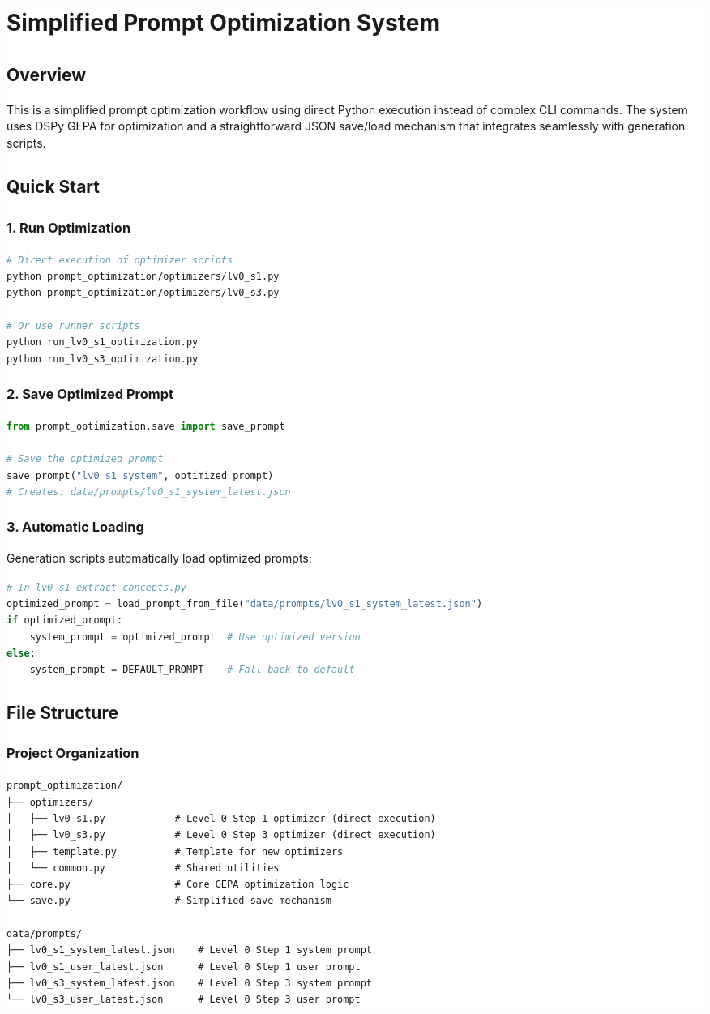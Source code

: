 # Simplified Prompt Optimization System

## Overview

This is a simplified prompt optimization workflow using direct Python execution instead of complex CLI commands. The system uses DSPy GEPA for optimization and a straightforward JSON save/load mechanism that integrates seamlessly with generation scripts.

## Quick Start

### 1. Run Optimization

```bash
# Direct execution of optimizer scripts
python prompt_optimization/optimizers/lv0_s1.py
python prompt_optimization/optimizers/lv0_s3.py

# Or use runner scripts
python run_lv0_s1_optimization.py
python run_lv0_s3_optimization.py
```

### 2. Save Optimized Prompt

```python
from prompt_optimization.save import save_prompt

# Save the optimized prompt
save_prompt("lv0_s1_system", optimized_prompt)
# Creates: data/prompts/lv0_s1_system_latest.json
```

### 3. Automatic Loading

Generation scripts automatically load optimized prompts:

```python
# In lv0_s1_extract_concepts.py
optimized_prompt = load_prompt_from_file("data/prompts/lv0_s1_system_latest.json")
if optimized_prompt:
    system_prompt = optimized_prompt  # Use optimized version
else:
    system_prompt = DEFAULT_PROMPT    # Fall back to default
```

## File Structure

### Project Organization
```
prompt_optimization/
├── optimizers/
│   ├── lv0_s1.py            # Level 0 Step 1 optimizer (direct execution)
│   ├── lv0_s3.py            # Level 0 Step 3 optimizer (direct execution)
│   ├── template.py          # Template for new optimizers
│   └── common.py            # Shared utilities
├── core.py                  # Core GEPA optimization logic
└── save.py                  # Simplified save mechanism

data/prompts/
├── lv0_s1_system_latest.json    # Level 0 Step 1 system prompt
├── lv0_s1_user_latest.json      # Level 0 Step 1 user prompt
├── lv0_s3_system_latest.json    # Level 0 Step 3 system prompt
└── lv0_s3_user_latest.json      # Level 0 Step 3 user prompt
```